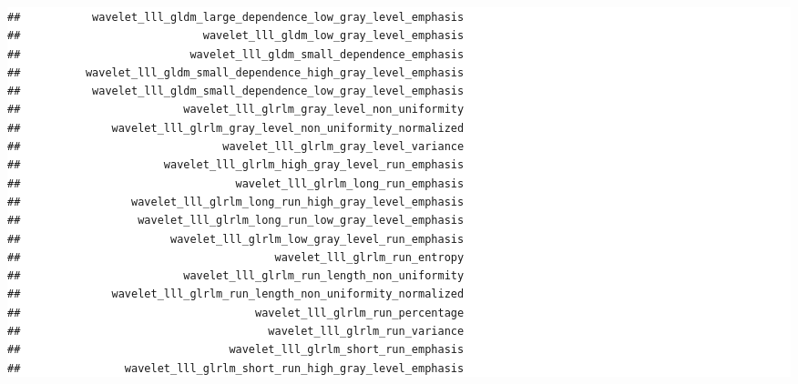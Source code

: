     ##           wavelet_lll_gldm_large_dependence_low_gray_level_emphasis
    ##                            wavelet_lll_gldm_low_gray_level_emphasis
    ##                          wavelet_lll_gldm_small_dependence_emphasis
    ##          wavelet_lll_gldm_small_dependence_high_gray_level_emphasis
    ##           wavelet_lll_gldm_small_dependence_low_gray_level_emphasis
    ##                         wavelet_lll_glrlm_gray_level_non_uniformity
    ##              wavelet_lll_glrlm_gray_level_non_uniformity_normalized
    ##                               wavelet_lll_glrlm_gray_level_variance
    ##                      wavelet_lll_glrlm_high_gray_level_run_emphasis
    ##                                 wavelet_lll_glrlm_long_run_emphasis
    ##                 wavelet_lll_glrlm_long_run_high_gray_level_emphasis
    ##                  wavelet_lll_glrlm_long_run_low_gray_level_emphasis
    ##                       wavelet_lll_glrlm_low_gray_level_run_emphasis
    ##                                       wavelet_lll_glrlm_run_entropy
    ##                         wavelet_lll_glrlm_run_length_non_uniformity
    ##              wavelet_lll_glrlm_run_length_non_uniformity_normalized
    ##                                    wavelet_lll_glrlm_run_percentage
    ##                                      wavelet_lll_glrlm_run_variance
    ##                                wavelet_lll_glrlm_short_run_emphasis
    ##                wavelet_lll_glrlm_short_run_high_gray_level_emphasis